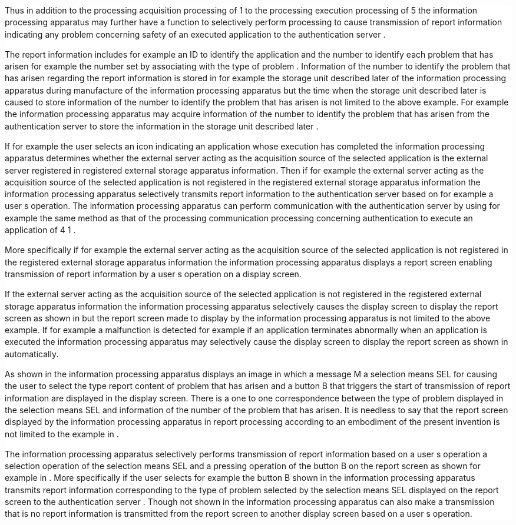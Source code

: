 Thus in addition to the processing acquisition processing of 1 to the processing execution processing of 5 the information processing apparatus may further have a function to selectively perform processing to cause transmission of report information indicating any problem concerning safety of an executed application to the authentication server .

The report information includes for example an ID to identify the application and the number to identify each problem that has arisen for example the number set by associating with the type of problem . Information of the number to identify the problem that has arisen regarding the report information is stored in for example the storage unit described later of the information processing apparatus during manufacture of the information processing apparatus but the time when the storage unit described later is caused to store information of the number to identify the problem that has arisen is not limited to the above example. For example the information processing apparatus may acquire information of the number to identify the problem that has arisen from the authentication server to store the information in the storage unit described later .

If for example the user selects an icon indicating an application whose execution has completed the information processing apparatus determines whether the external server acting as the acquisition source of the selected application is the external server registered in registered external storage apparatus information. Then if for example the external server acting as the acquisition source of the selected application is not registered in the registered external storage apparatus information the information processing apparatus selectively transmits report information to the authentication server based on for example a user s operation. The information processing apparatus can perform communication with the authentication server by using for example the same method as that of the processing communication processing concerning authentication to execute an application of 4 1 .

More specifically if for example the external server acting as the acquisition source of the selected application is not registered in the registered external storage apparatus information the information processing apparatus displays a report screen enabling transmission of report information by a user s operation on a display screen.

If the external server acting as the acquisition source of the selected application is not registered in the registered external storage apparatus information the information processing apparatus selectively causes the display screen to display the report screen as shown in but the report screen made to display by the information processing apparatus is not limited to the above example. If for example a malfunction is detected for example if an application terminates abnormally when an application is executed the information processing apparatus may selectively cause the display screen to display the report screen as shown in automatically.

As shown in the information processing apparatus displays an image in which a message M a selection means SEL for causing the user to select the type report content of problem that has arisen and a button B that triggers the start of transmission of report information are displayed in the display screen. There is a one to one correspondence between the type of problem displayed in the selection means SEL and information of the number of the problem that has arisen. It is needless to say that the report screen displayed by the information processing apparatus in report processing according to an embodiment of the present invention is not limited to the example in .

The information processing apparatus selectively performs transmission of report information based on a user s operation a selection operation of the selection means SEL and a pressing operation of the button B on the report screen as shown for example in . More specifically if the user selects for example the button B shown in the information processing apparatus transmits report information corresponding to the type of problem selected by the selection means SEL displayed on the report screen to the authentication server . Though not shown in the information processing apparatus can also make a transmission that is no report information is transmitted from the report screen to another display screen based on a user s operation.
